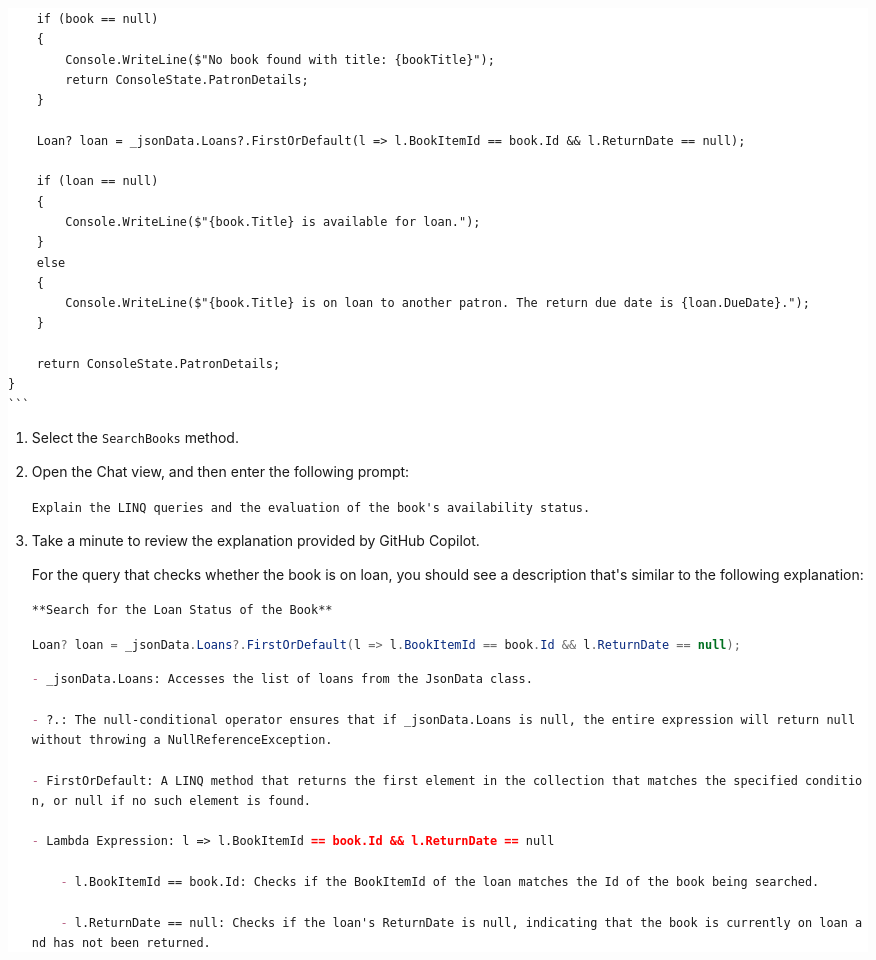         if (book == null)
        {
            Console.WriteLine($"No book found with title: {bookTitle}");
            return ConsoleState.PatronDetails;
        }

        Loan? loan = _jsonData.Loans?.FirstOrDefault(l => l.BookItemId == book.Id && l.ReturnDate == null);

        if (loan == null)
        {
            Console.WriteLine($"{book.Title} is available for loan.");
        }
        else
        {
            Console.WriteLine($"{book.Title} is on loan to another patron. The return due date is {loan.DueDate}.");
        }

        return ConsoleState.PatronDetails;
    }
    ```

1. Select the `SearchBooks` method.

1. Open the Chat view, and then enter the following prompt:

    ```plaintext
    Explain the LINQ queries and the evaluation of the book's availability status.
    ```

1. Take a minute to review the explanation provided by GitHub Copilot.

    For the query that checks whether the book is on loan, you should see a description that's similar to the following explanation:

    ```markdown
    **Search for the Loan Status of the Book**
    ```

    ```csharp
    Loan? loan = _jsonData.Loans?.FirstOrDefault(l => l.BookItemId == book.Id && l.ReturnDate == null);
    ```

    ```markdown
    - _jsonData.Loans: Accesses the list of loans from the JsonData class.

    - ?.: The null-conditional operator ensures that if _jsonData.Loans is null, the entire expression will return null without throwing a NullReferenceException.

    - FirstOrDefault: A LINQ method that returns the first element in the collection that matches the specified condition, or null if no such element is found.

    - Lambda Expression: l => l.BookItemId == book.Id && l.ReturnDate == null

        - l.BookItemId == book.Id: Checks if the BookItemId of the loan matches the Id of the book being searched.

        - l.ReturnDate == null: Checks if the loan's ReturnDate is null, indicating that the book is currently on loan and has not been returned.
